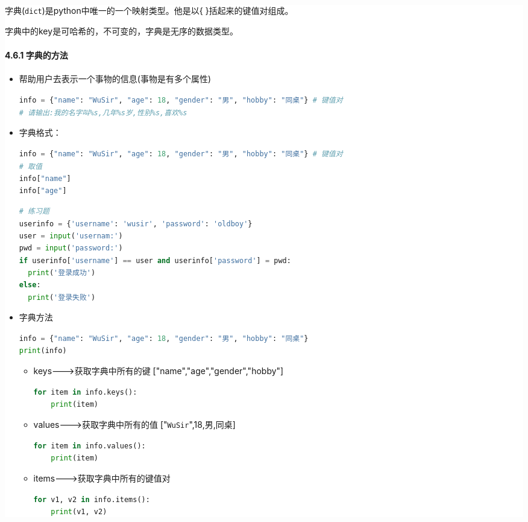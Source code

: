 字典(`dict`)是python中唯一的一个映射类型。他是以{ }括起来的键值对组成。

字典中的key是可哈希的，不可变的，字典是无序的数据类型。

#### 4.6.1 字典的方法

- 帮助用户去表示一个事物的信息(事物是有多个属性)

  ```python
  info = {"name": "WuSir", "age": 18, "gender": "男", "hobby": "同桌"} # 键值对
  # 请输出:我的名字叫%s,几年%s岁,性别%s,喜欢%s
  ```

- 字典格式：

  ```python
  info = {"name": "WuSir", "age": 18, "gender": "男", "hobby": "同桌"} # 键值对
  # 取值
  info["name"]
  info["age"]
  ```

  ```python
  # 练习题
  userinfo = {'username': 'wusir', 'password': 'oldboy'}
  user = input('usernam:')
  pwd = input('password:')
  if userinfo['username'] == user and userinfo['password'] = pwd:
  	print('登录成功')
  else:
  	print('登录失败')
  ```

- 字典方法

  ```python
  info = {"name": "WuSir", "age": 18, "gender": "男", "hobby": "同桌"}
  print(info)
  ```

  - keys--->获取字典中所有的键  ["name","age","gender","hobby"]

    ```python
    for item in info.keys():
        print(item)
    ```

  - values--->获取字典中所有的值  ["`WuSir`",18,男,同桌]

    ```python
    for item in info.values():
        print(item)
    ```

  - items--->获取字典中所有的键值对

    ```python
    for v1, v2 in info.items():
        print(v1, v2)
    ```
